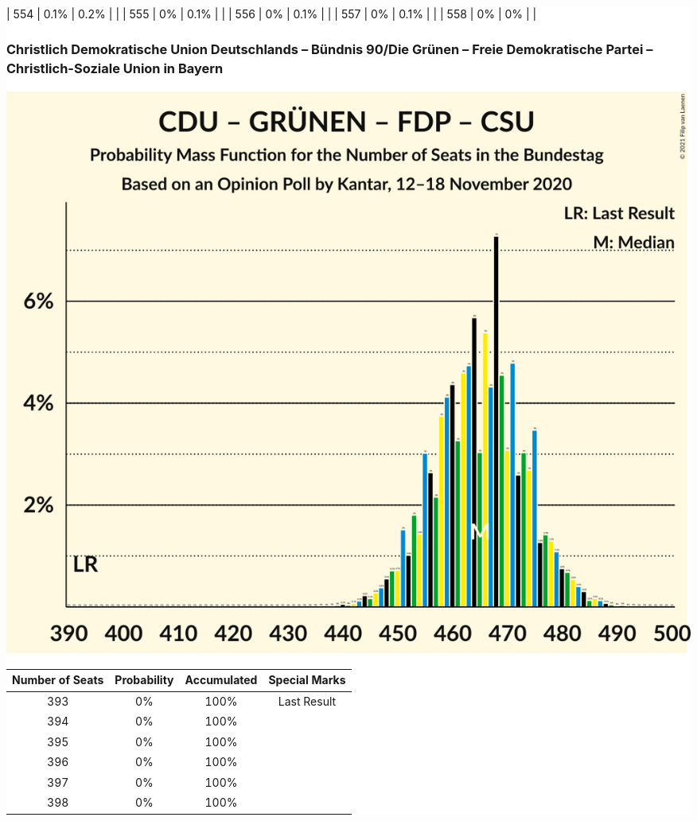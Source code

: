 | 554 | 0.1% | 0.2% |  |
| 555 | 0% | 0.1% |  |
| 556 | 0% | 0.1% |  |
| 557 | 0% | 0.1% |  |
| 558 | 0% | 0% |  |

### Christlich Demokratische Union Deutschlands – Bündnis 90/Die Grünen – Freie Demokratische Partei – Christlich-Soziale Union in Bayern

![Graph with seats probability mass function not yet produced](2020-11-18-Kantar-coalitions-seats-pmf-cdu–grünen–fdp–csu.png "Seats Probability Mass Function")

| Number of Seats | Probability | Accumulated | Special Marks |
|:---------------:|:-----------:|:-----------:|:-------------:|
| 393 | 0% | 100% | Last Result |
| 394 | 0% | 100% |  |
| 395 | 0% | 100% |  |
| 396 | 0% | 100% |  |
| 397 | 0% | 100% |  |
| 398 | 0% | 100% |  |